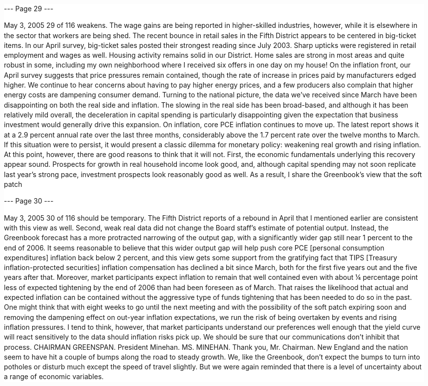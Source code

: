 --- Page 29 ---

May 3, 2005 29 of 116
weakens. The wage gains are being reported in higher-skilled industries, however, while it is
elsewhere in the sector that workers are being shed.
The recent bounce in retail sales in the Fifth District appears to be centered in big-ticket
items. In our April survey, big-ticket sales posted their strongest reading since July 2003. Sharp
upticks were registered in retail employment and wages as well. Housing activity remains solid in
our District. Home sales are strong in most areas and quite robust in some, including my own
neighborhood where I received six offers in one day on my house!
On the inflation front, our April survey suggests that price pressures remain contained,
though the rate of increase in prices paid by manufacturers edged higher. We continue to hear
concerns about having to pay higher energy prices, and a few producers also complain that higher
energy costs are dampening consumer demand.
Turning to the national picture, the data we’ve received since March have been
disappointing on both the real side and inflation. The slowing in the real side has been broad-based,
and although it has been relatively mild overall, the deceleration in capital spending is particularly
disappointing given the expectation that business investment would generally drive this expansion.
On inflation, core PCE inflation continues to move up. The latest report shows it at a 2.9 percent
annual rate over the last three months, considerably above the 1.7 percent rate over the twelve
months to March. If this situation were to persist, it would present a classic dilemma for monetary
policy: weakening real growth and rising inflation.
At this point, however, there are good reasons to think that it will not. First, the economic
fundamentals underlying this recovery appear sound. Prospects for growth in real household income
look good, and, although capital spending may not soon replicate last year’s strong pace, investment
prospects look reasonably good as well. As a result, I share the Greenbook’s view that the soft patch

--- Page 30 ---

May 3, 2005 30 of 116
should be temporary. The Fifth District reports of a rebound in April that I mentioned earlier are
consistent with this view as well.
Second, weak real data did not change the Board staff’s estimate of potential output. Instead,
the Greenbook forecast has a more protracted narrowing of the output gap, with a significantly wider
gap still near 1 percent to the end of 2006. It seems reasonable to believe that this wider output gap
will help push core PCE [personal consumption expenditures] inflation back below 2 percent, and
this view gets some support from the gratifying fact that TIPS [Treasury inflation-protected
securities] inflation compensation has declined a bit since March, both for the first five years out and
the five years after that. Moreover, market participants expect inflation to remain that well
contained even with about ¼ percentage point less of expected tightening by the end of 2006 than
had been foreseen as of March. That raises the likelihood that actual and expected inflation can be
contained without the aggressive type of funds tightening that has been needed to do so in the past.
One might think that with eight weeks to go until the next meeting and with the possibility of
the soft patch expiring soon and removing the dampening effect on out-year inflation expectations,
we run the risk of being overtaken by events and rising inflation pressures. I tend to think, however,
that market participants understand our preferences well enough that the yield curve will react
sensitively to the data should inflation risks pick up. We should be sure that our communications
don’t inhibit that process.
CHAIRMAN GREENSPAN. President Minehan.
MS. MINEHAN. Thank you, Mr. Chairman. New England and the nation seem to have hit
a couple of bumps along the road to steady growth. We, like the Greenbook, don’t expect the bumps
to turn into potholes or disturb much except the speed of travel slightly. But we were again
reminded that there is a level of uncertainty about a range of economic variables.
